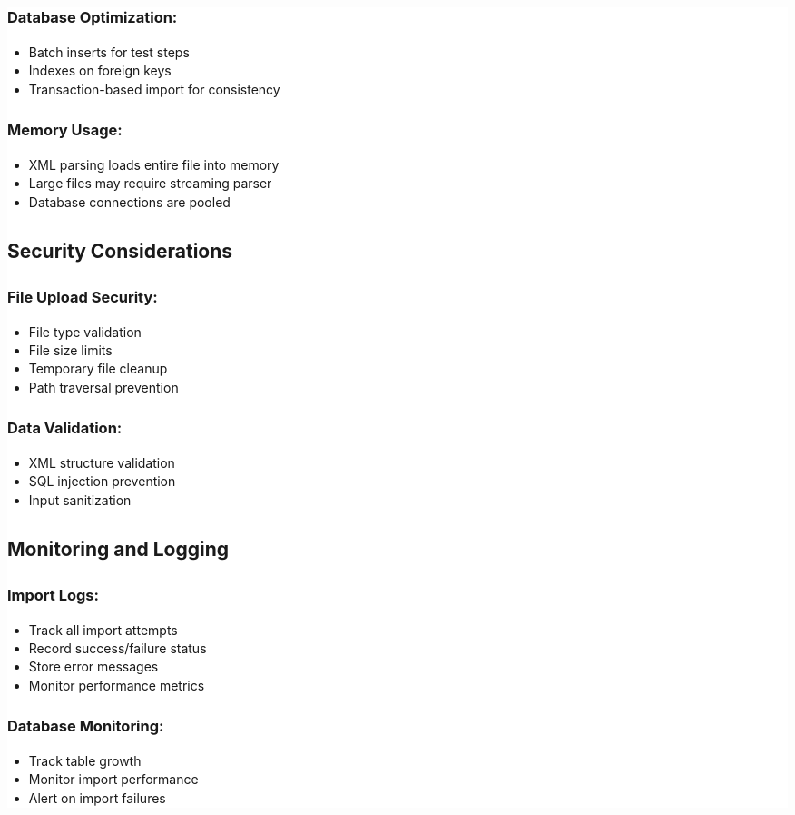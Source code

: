 ### Database Optimization:
- Batch inserts for test steps
- Indexes on foreign keys
- Transaction-based import for consistency

### Memory Usage:
- XML parsing loads entire file into memory
- Large files may require streaming parser
- Database connections are pooled

## Security Considerations

### File Upload Security:
- File type validation
- File size limits
- Temporary file cleanup
- Path traversal prevention

### Data Validation:
- XML structure validation
- SQL injection prevention
- Input sanitization

## Monitoring and Logging

### Import Logs:
- Track all import attempts
- Record success/failure status
- Store error messages
- Monitor performance metrics

### Database Monitoring:
- Track table growth
- Monitor import performance
- Alert on import failures 